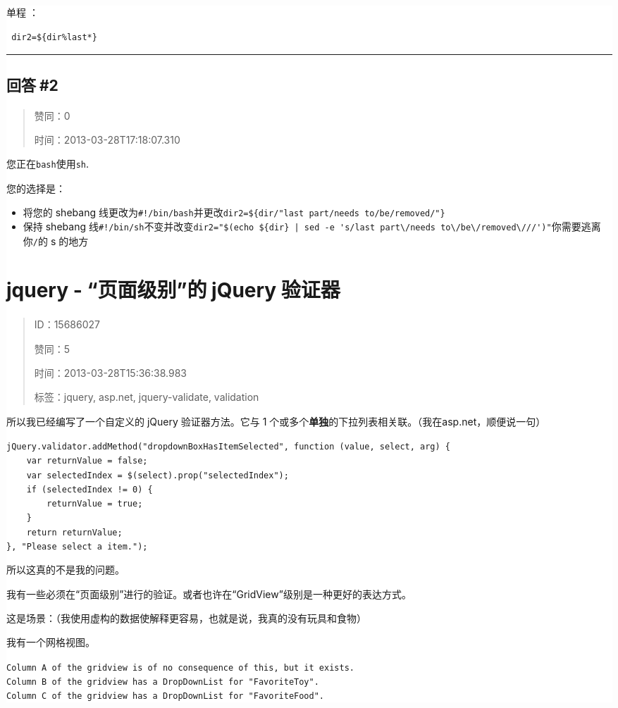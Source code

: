 单程 ：

```
 dir2=${dir%last*} 
```

* * *

## 回答 #2

> 赞同：0
> 
> 时间：2013-03-28T17:18:07.310

您正在`bash`使用`sh`.

您的选择是：

*   将您的 shebang 线更改为`#!/bin/bash`并更改`dir2=${dir/"last part/needs to/be/removed/"}`
*   保持 shebang 线`#!/bin/sh`不变并改变`dir2="$(echo ${dir} | sed -e 's/last part\/needs to\/be\/removed\///')"`你需要逃离你`/`的 s 的地方

# jquery - “页面级别”的 jQuery 验证器

> ID：15686027
> 
> 赞同：5
> 
> 时间：2013-03-28T15:36:38.983
> 
> 标签：jquery, asp.net, jquery-validate, validation

所以我已经编写了一个自定义的 jQuery 验证器方法。它与 1 个或多个**单独**的下拉列表相关联。（我在asp.net，顺便说一句）

```
jQuery.validator.addMethod("dropdownBoxHasItemSelected", function (value, select, arg) {
    var returnValue = false;
    var selectedIndex = $(select).prop("selectedIndex");
    if (selectedIndex != 0) {
        returnValue = true;
    }
    return returnValue;
}, "Please select a item."); 
```

所以这真的不是我的问题。

我有一些必须在“页面级别”进行的验证。或者也许在“GridView”级别是一种更好的表达方式。

这是场景：（我使用虚构的数据使解释更容易，也就是说，我真的没有玩具和食物）

我有一个网格视图。

```
Column A of the gridview is of no consequence of this, but it exists.
Column B of the gridview has a DropDownList for "FavoriteToy". 
Column C of the gridview has a DropDownList for "FavoriteFood". 
```

